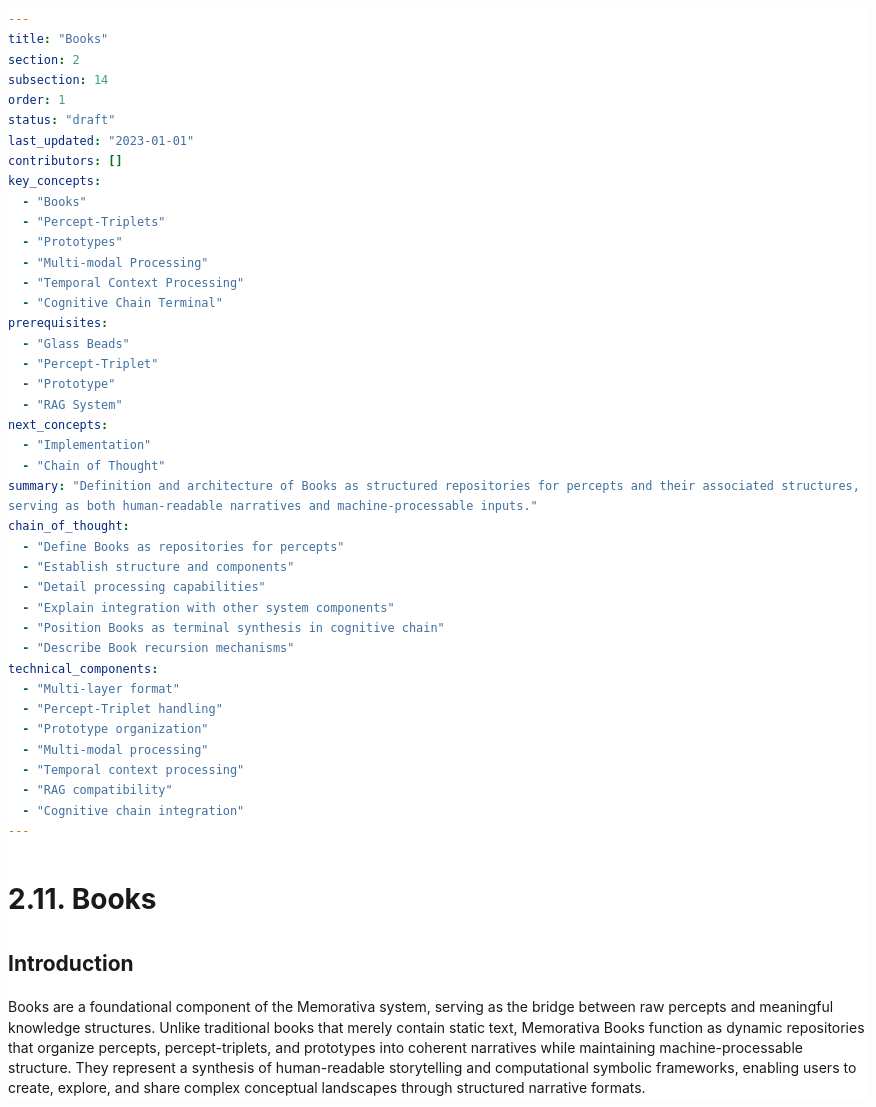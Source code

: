 ```yaml
---
title: "Books"
section: 2
subsection: 14
order: 1
status: "draft"
last_updated: "2023-01-01"
contributors: []
key_concepts:
  - "Books"
  - "Percept-Triplets"
  - "Prototypes"
  - "Multi-modal Processing"
  - "Temporal Context Processing"
  - "Cognitive Chain Terminal"
prerequisites:
  - "Glass Beads"
  - "Percept-Triplet"
  - "Prototype"
  - "RAG System"
next_concepts:
  - "Implementation"
  - "Chain of Thought"
summary: "Definition and architecture of Books as structured repositories for percepts and their associated structures, serving as both human-readable narratives and machine-processable inputs."
chain_of_thought:
  - "Define Books as repositories for percepts"
  - "Establish structure and components"
  - "Detail processing capabilities"
  - "Explain integration with other system components"
  - "Position Books as terminal synthesis in cognitive chain"
  - "Describe Book recursion mechanisms"
technical_components:
  - "Multi-layer format"
  - "Percept-Triplet handling"
  - "Prototype organization"
  - "Multi-modal processing"
  - "Temporal context processing"
  - "RAG compatibility"
  - "Cognitive chain integration"
---
```


# 2.11. Books

## Introduction

Books are a foundational component of the Memorativa system, serving as the bridge between raw percepts and meaningful knowledge structures. Unlike traditional books that merely contain static text, Memorativa Books function as dynamic repositories that organize percepts, percept-triplets, and prototypes into coherent narratives while maintaining machine-processable structure. They represent a synthesis of human-readable storytelling and computational symbolic frameworks, enabling users to create, explore, and share complex conceptual landscapes through structured narrative formats.
